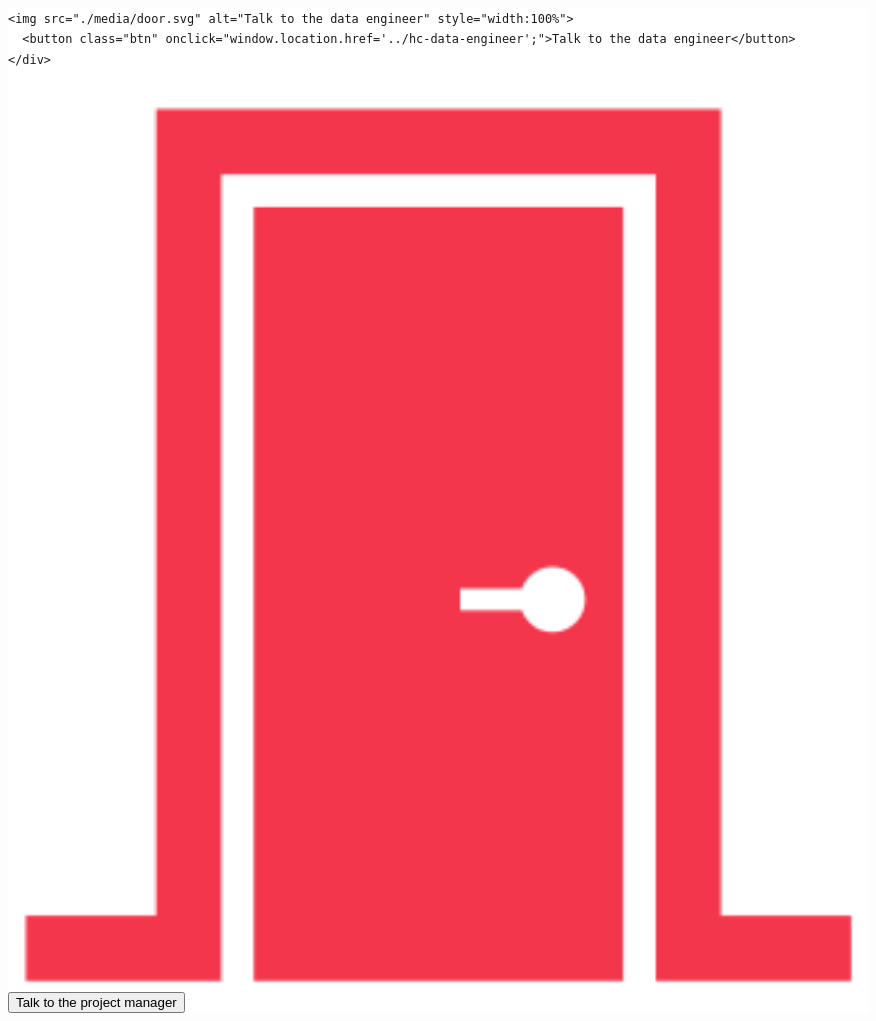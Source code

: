     <img src="./media/door.svg" alt="Talk to the data engineer" style="width:100%">
      <button class="btn" onclick="window.location.href='../hc-data-engineer';">Talk to the data engineer</button>
    </div>
  </div>

<div class="row">
  <div class="container">
    <img src="./media/door-health-care.svg" alt="Talk to the project manager" style="width:100%">
      <button class="btn" onclick="window.location.href='../hc-end';">Talk to the project manager</button>
  </div>